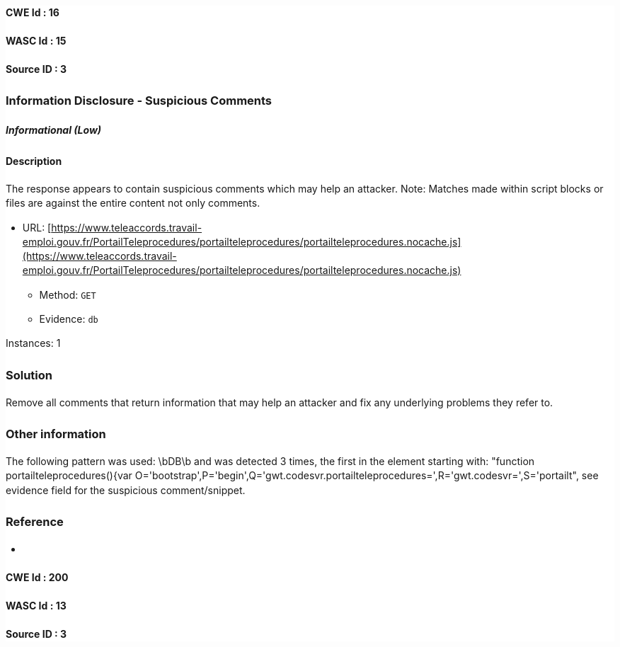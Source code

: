   
#### CWE Id : 16
  
#### WASC Id : 15
  
#### Source ID : 3

  
  
  
  
### Information Disclosure - Suspicious Comments
##### Informational (Low)
  
  
  
  
#### Description
<p>The response appears to contain suspicious comments which may help an attacker. Note: Matches made within script blocks or files are against the entire content not only comments.</p>
  
  
  
* URL: [https://www.teleaccords.travail-emploi.gouv.fr/PortailTeleprocedures/portailteleprocedures/portailteleprocedures.nocache.js](https://www.teleaccords.travail-emploi.gouv.fr/PortailTeleprocedures/portailteleprocedures/portailteleprocedures.nocache.js)
  
  
  * Method: `GET`
  
  
  * Evidence: `db`
  
  
  
  
Instances: 1
  
### Solution
<p>Remove all comments that return information that may help an attacker and fix any underlying problems they refer to.</p>
  
### Other information
<p>The following pattern was used: \bDB\b and was detected 3 times, the first in the element starting with: "function portailteleprocedures(){var O='bootstrap',P='begin',Q='gwt.codesvr.portailteleprocedures=',R='gwt.codesvr=',S='portailt", see evidence field for the suspicious comment/snippet.</p>
  
### Reference
* 

  
#### CWE Id : 200
  
#### WASC Id : 13
  
#### Source ID : 3

  
  
  